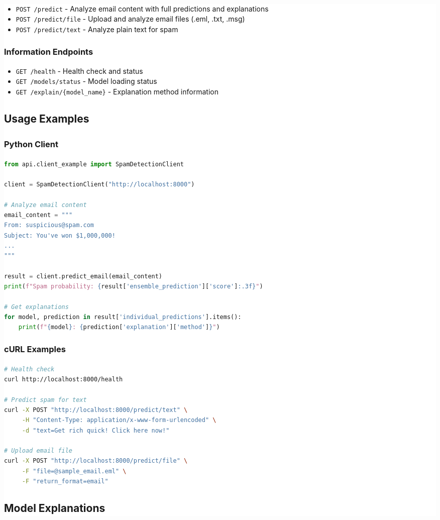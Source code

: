 - `POST /predict` - Analyze email content with full predictions and explanations
- `POST /predict/file` - Upload and analyze email files (.eml, .txt, .msg)
- `POST /predict/text` - Analyze plain text for spam

### Information Endpoints

- `GET /health` - Health check and status
- `GET /models/status` - Model loading status
- `GET /explain/{model_name}` - Explanation method information

## Usage Examples

### Python Client

```python
from api.client_example import SpamDetectionClient

client = SpamDetectionClient("http://localhost:8000")

# Analyze email content
email_content = """
From: suspicious@spam.com
Subject: You've won $1,000,000!
...
"""

result = client.predict_email(email_content)
print(f"Spam probability: {result['ensemble_prediction']['score']:.3f}")

# Get explanations
for model, prediction in result['individual_predictions'].items():
    print(f"{model}: {prediction['explanation']['method']}")
```

### cURL Examples

```bash
# Health check
curl http://localhost:8000/health

# Predict spam for text
curl -X POST "http://localhost:8000/predict/text" \
     -H "Content-Type: application/x-www-form-urlencoded" \
     -d "text=Get rich quick! Click here now!"

# Upload email file
curl -X POST "http://localhost:8000/predict/file" \
     -F "file=@sample_email.eml" \
     -F "return_format=email"
```

## Model Explanations
